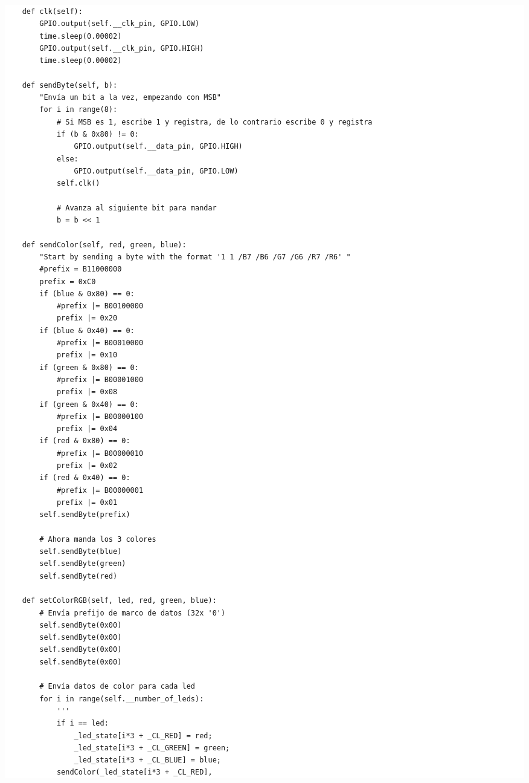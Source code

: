 ```
    def clk(self):
        GPIO.output(self.__clk_pin, GPIO.LOW)
        time.sleep(0.00002)
        GPIO.output(self.__clk_pin, GPIO.HIGH)
        time.sleep(0.00002)
 
    def sendByte(self, b):
        "Envía un bit a la vez, empezando con MSB"
        for i in range(8):
            # Si MSB es 1, escribe 1 y registra, de lo contrario escribe 0 y registra
            if (b & 0x80) != 0:
                GPIO.output(self.__data_pin, GPIO.HIGH)
            else:
                GPIO.output(self.__data_pin, GPIO.LOW)
            self.clk()
 
            # Avanza al siguiente bit para mandar
            b = b << 1
 
    def sendColor(self, red, green, blue):
        "Start by sending a byte with the format '1 1 /B7 /B6 /G7 /G6 /R7 /R6' "
        #prefix = B11000000
        prefix = 0xC0
        if (blue & 0x80) == 0:
            #prefix |= B00100000
            prefix |= 0x20
        if (blue & 0x40) == 0:
            #prefix |= B00010000
            prefix |= 0x10
        if (green & 0x80) == 0:
            #prefix |= B00001000
            prefix |= 0x08
        if (green & 0x40) == 0:
            #prefix |= B00000100
            prefix |= 0x04
        if (red & 0x80) == 0:
            #prefix |= B00000010
            prefix |= 0x02
        if (red & 0x40) == 0:
            #prefix |= B00000001
            prefix |= 0x01
        self.sendByte(prefix)
 
        # Ahora manda los 3 colores
        self.sendByte(blue)
        self.sendByte(green)
        self.sendByte(red)
 
    def setColorRGB(self, led, red, green, blue):
        # Envía prefijo de marco de datos (32x '0')
        self.sendByte(0x00)
        self.sendByte(0x00)
        self.sendByte(0x00)
        self.sendByte(0x00)
 
        # Envía datos de color para cada led
        for i in range(self.__number_of_leds):
            '''
            if i == led:
                _led_state[i*3 + _CL_RED] = red;
                _led_state[i*3 + _CL_GREEN] = green;
                _led_state[i*3 + _CL_BLUE] = blue;
            sendColor(_led_state[i*3 + _CL_RED],
```
